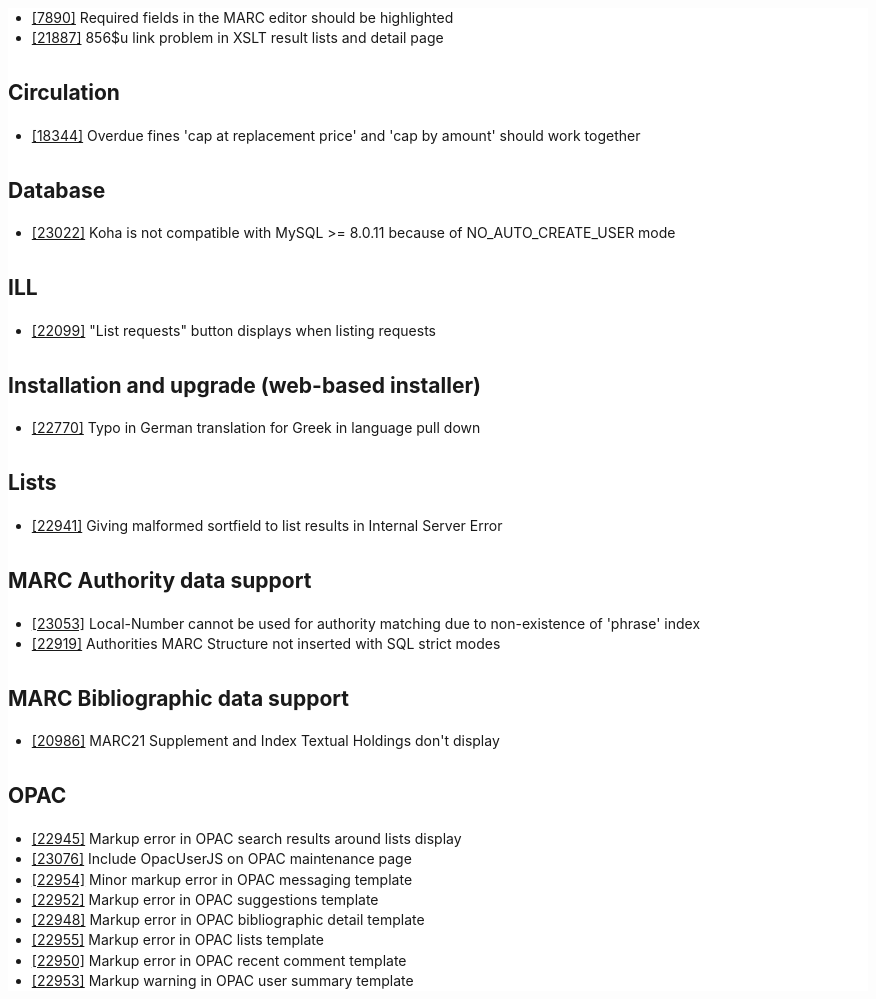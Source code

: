 - [[7890]](http://bugs.koha-community.org/bugzilla3/show_bug.cgi?id=7890) Required fields in the MARC editor should be highlighted
- [[21887]](http://bugs.koha-community.org/bugzilla3/show_bug.cgi?id=21887) 856$u link problem in XSLT result lists and detail page

## Circulation

- [[18344]](http://bugs.koha-community.org/bugzilla3/show_bug.cgi?id=18344) Overdue fines 'cap at replacement price' and 'cap by amount' should work together

## Database

- [[23022]](http://bugs.koha-community.org/bugzilla3/show_bug.cgi?id=23022) Koha is not compatible with MySQL >= 8.0.11 because of NO_AUTO_CREATE_USER mode

## ILL

- [[22099]](http://bugs.koha-community.org/bugzilla3/show_bug.cgi?id=22099) "List requests" button displays when listing requests

## Installation and upgrade (web-based installer)

- [[22770]](http://bugs.koha-community.org/bugzilla3/show_bug.cgi?id=22770) Typo in German translation for Greek in language pull down

## Lists

- [[22941]](http://bugs.koha-community.org/bugzilla3/show_bug.cgi?id=22941) Giving malformed sortfield to list results in Internal Server Error

## MARC Authority data support

- [[23053]](http://bugs.koha-community.org/bugzilla3/show_bug.cgi?id=23053) Local-Number cannot be used for authority matching due to non-existence of 'phrase' index
- [[22919]](http://bugs.koha-community.org/bugzilla3/show_bug.cgi?id=22919) Authorities MARC Structure not inserted with SQL strict modes

## MARC Bibliographic data support

- [[20986]](http://bugs.koha-community.org/bugzilla3/show_bug.cgi?id=20986) MARC21 Supplement and Index Textual Holdings don't display

## OPAC

- [[22945]](http://bugs.koha-community.org/bugzilla3/show_bug.cgi?id=22945) Markup error in OPAC search results around lists display
- [[23076]](http://bugs.koha-community.org/bugzilla3/show_bug.cgi?id=23076) Include OpacUserJS on OPAC maintenance page
- [[22954]](http://bugs.koha-community.org/bugzilla3/show_bug.cgi?id=22954) Minor markup error in OPAC messaging template
- [[22952]](http://bugs.koha-community.org/bugzilla3/show_bug.cgi?id=22952) Markup error in OPAC suggestions template
- [[22948]](http://bugs.koha-community.org/bugzilla3/show_bug.cgi?id=22948) Markup error in OPAC bibliographic detail template
- [[22955]](http://bugs.koha-community.org/bugzilla3/show_bug.cgi?id=22955) Markup error in OPAC lists template
- [[22950]](http://bugs.koha-community.org/bugzilla3/show_bug.cgi?id=22950) Markup error in OPAC recent comment template
- [[22953]](http://bugs.koha-community.org/bugzilla3/show_bug.cgi?id=22953) Markup warning in OPAC user summary template
